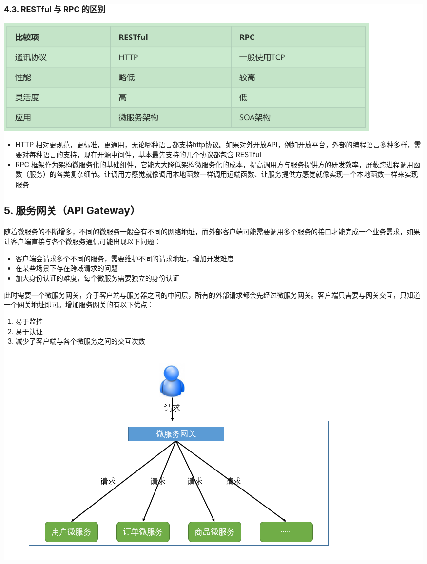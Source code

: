 ### 4.3. RESTful 与 RPC 的区别

![](images/20201007091242500_8267.png)

- HTTP 相对更规范，更标准，更通用，无论哪种语言都支持http协议。如果对外开放API，例如开放平台，外部的编程语言多种多样，需要对每种语言的支持，现在开源中间件，基本最先支持的几个协议都包含 RESTful
- RPC 框架作为架构微服务化的基础组件，它能大大降低架构微服务化的成本，提高调用方与服务提供方的研发效率，屏蔽跨进程调用函数（服务）的各类复杂细节。让调用方感觉就像调用本地函数一样调用远端函数、让服务提供方感觉就像实现一个本地函数一样来实现服务

## 5. 服务网关（API Gateway）

随着微服务的不断增多，不同的微服务一般会有不同的网络地址，而外部客户端可能需要调用多个服务的接口才能完成一个业务需求，如果让客户端直接与各个微服务通信可能出现以下问题：

- 客户端会请求多个不同的服务，需要维护不同的请求地址，增加开发难度
- 在某些场景下存在跨域请求的问题
- 加大身份认证的难度，每个微服务需要独立的身份认证

此时需要一个微服务网关，介于客户端与服务器之间的中间层，所有的外部请求都会先经过微服务网关。客户端只需要与网关交互，只知道一个网关地址即可。增加服务网关的有以下优点：

1. 易于监控
2. 易于认证
3. 减少了客户端与各个微服务之间的交互次数

![](images/20201022164016358_25588.png)
